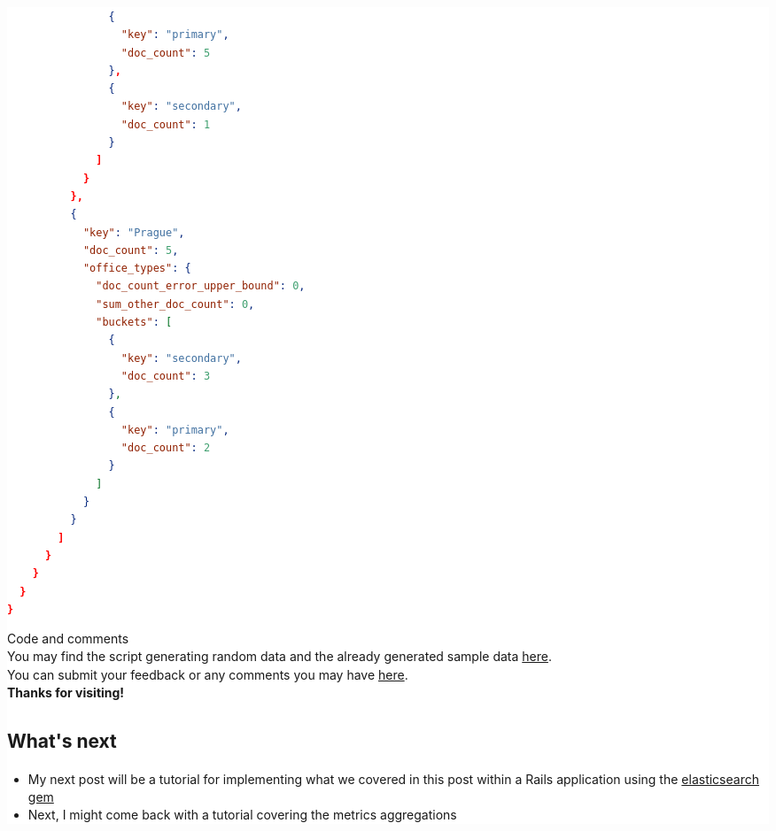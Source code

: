 ```json
                {
                  "key": "primary",
                  "doc_count": 5
                },
                {
                  "key": "secondary",
                  "doc_count": 1
                }
              ]
            }
          },
          {
            "key": "Prague",
            "doc_count": 5,
            "office_types": {
              "doc_count_error_upper_bound": 0,
              "sum_other_doc_count": 0,
              "buckets": [
                {
                  "key": "secondary",
                  "doc_count": 3
                },
                {
                  "key": "primary",
                  "doc_count": 2
                }
              ]
            }
          }
        ]
      }
    }
  }
}
```

<div class="alert alert-info">
  <div class="alert-heading"><i class="fa fa-comments"></i> Code and comments</div>

  <div>You may find the script generating random data and the already generated sample data <a class="alert-link" href="https://github.com/iridakos/iridakos-posts/tree/master/2018-09-22-elasticsearch-bucket-aggregations">here</a>.</div>
  <div>You can submit your feedback or any comments you may have <a class="alert-link" href="https://github.com/iridakos/iridakos-posts/issues/1">here</a>.</div>
  <strong>Thanks for visiting!</strong>  
</div>

## What's next

- My next post will be a tutorial for implementing what we covered in this post within a Rails application using the [elasticsearch gem](https://github.com/elastic/elasticsearch-ruby)
- Next, I might come back with a tutorial covering the metrics aggregations

